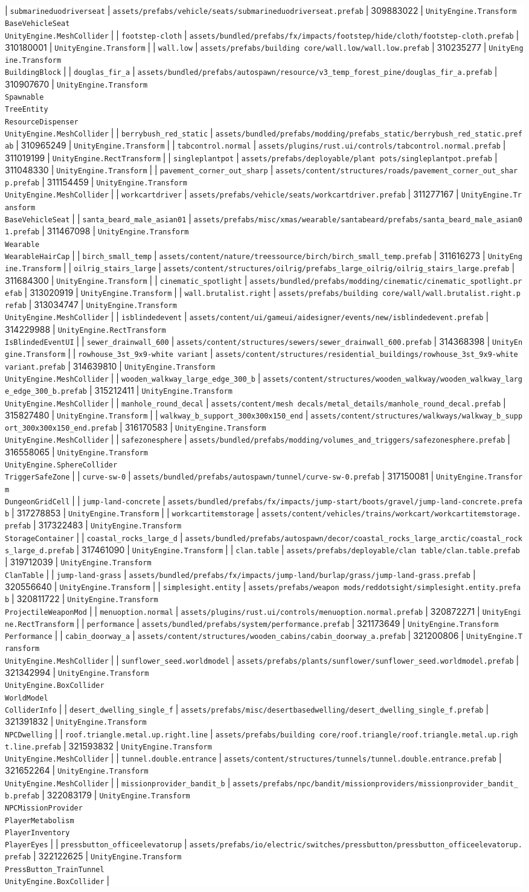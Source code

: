 | `submarineduodriverseat` | `assets/prefabs/vehicle/seats/submarineduodriverseat.prefab` | 309883022 | `UnityEngine.Transform`<br>`BaseVehicleSeat`<br>`UnityEngine.MeshCollider` |
| `footstep-cloth` | `assets/bundled/prefabs/fx/impacts/footstep/hide/cloth/footstep-cloth.prefab` | 310180001 | `UnityEngine.Transform` |
| `wall.low` | `assets/prefabs/building core/wall.low/wall.low.prefab` | 310235277 | `UnityEngine.Transform`<br>`BuildingBlock` |
| `douglas_fir_a` | `assets/bundled/prefabs/autospawn/resource/v3_temp_forest_pine/douglas_fir_a.prefab` | 310907670 | `UnityEngine.Transform`<br>`Spawnable`<br>`TreeEntity`<br>`ResourceDispenser`<br>`UnityEngine.MeshCollider` |
| `berrybush_red_static` | `assets/bundled/prefabs/modding/prefabs_static/berrybush_red_static.prefab` | 310965249 | `UnityEngine.Transform` |
| `tabcontrol.normal` | `assets/plugins/rust.ui/controls/tabcontrol.normal.prefab` | 311019199 | `UnityEngine.RectTransform` |
| `singleplantpot` | `assets/prefabs/deployable/plant pots/singleplantpot.prefab` | 311048330 | `UnityEngine.Transform` |
| `pavement_corner_out_sharp` | `assets/content/structures/roads/pavement_corner_out_sharp.prefab` | 311154459 | `UnityEngine.Transform`<br>`UnityEngine.MeshCollider` |
| `workcartdriver` | `assets/prefabs/vehicle/seats/workcartdriver.prefab` | 311277167 | `UnityEngine.Transform`<br>`BaseVehicleSeat` |
| `santa_beard_male_asian01` | `assets/prefabs/misc/xmas/wearable/santabeard/prefabs/santa_beard_male_asian01.prefab` | 311467098 | `UnityEngine.Transform`<br>`Wearable`<br>`WearableHairCap` |
| `birch_small_temp` | `assets/content/nature/treessource/birch/birch_small_temp.prefab` | 311616273 | `UnityEngine.Transform` |
| `oilrig_stairs_large` | `assets/content/structures/oilrig/prefabs_large_oilrig/oilrig_stairs_large.prefab` | 311684300 | `UnityEngine.Transform` |
| `cinematic_spotlight` | `assets/bundled/prefabs/modding/cinematic/cinematic_spotlight.prefab` | 313020919 | `UnityEngine.Transform` |
| `wall.brutalist.right` | `assets/prefabs/building core/wall/wall.brutalist.right.prefab` | 313034747 | `UnityEngine.Transform`<br>`UnityEngine.MeshCollider` |
| `isblindedevent` | `assets/content/ui/gameui/aidesigner/events/new/isblindedevent.prefab` | 314229988 | `UnityEngine.RectTransform`<br>`IsBlindedEventUI` |
| `sewer_drainwall_600` | `assets/content/structures/sewers/sewer_drainwall_600.prefab` | 314368398 | `UnityEngine.Transform` |
| `rowhouse_3st_9x9-white variant` | `assets/content/structures/residential_buildings/rowhouse_3st_9x9-white variant.prefab` | 314639810 | `UnityEngine.Transform`<br>`UnityEngine.MeshCollider` |
| `wooden_walkway_large_edge_300_b` | `assets/content/structures/wooden_walkway/wooden_walkway_large_edge_300_b.prefab` | 315212411 | `UnityEngine.Transform`<br>`UnityEngine.MeshCollider` |
| `manhole_round_decal` | `assets/content/mesh decals/metal_details/manhole_round_decal.prefab` | 315827480 | `UnityEngine.Transform` |
| `walkway_b_support_300x300x150_end` | `assets/content/structures/walkways/walkway_b_support_300x300x150_end.prefab` | 316170583 | `UnityEngine.Transform`<br>`UnityEngine.MeshCollider` |
| `safezonesphere` | `assets/bundled/prefabs/modding/volumes_and_triggers/safezonesphere.prefab` | 316558065 | `UnityEngine.Transform`<br>`UnityEngine.SphereCollider`<br>`TriggerSafeZone` |
| `curve-sw-0` | `assets/bundled/prefabs/autospawn/tunnel/curve-sw-0.prefab` | 317150081 | `UnityEngine.Transform`<br>`DungeonGridCell` |
| `jump-land-concrete` | `assets/bundled/prefabs/fx/impacts/jump-start/boots/gravel/jump-land-concrete.prefab` | 317278853 | `UnityEngine.Transform` |
| `workcartitemstorage` | `assets/content/vehicles/trains/workcart/workcartitemstorage.prefab` | 317322483 | `UnityEngine.Transform`<br>`StorageContainer` |
| `coastal_rocks_large_d` | `assets/bundled/prefabs/autospawn/decor/coastal_rocks_large_arctic/coastal_rocks_large_d.prefab` | 317461090 | `UnityEngine.Transform` |
| `clan.table` | `assets/prefabs/deployable/clan table/clan.table.prefab` | 319712039 | `UnityEngine.Transform`<br>`ClanTable` |
| `jump-land-grass` | `assets/bundled/prefabs/fx/impacts/jump-land/burlap/grass/jump-land-grass.prefab` | 320556640 | `UnityEngine.Transform` |
| `simplesight.entity` | `assets/prefabs/weapon mods/reddotsight/simplesight.entity.prefab` | 320811722 | `UnityEngine.Transform`<br>`ProjectileWeaponMod` |
| `menuoption.normal` | `assets/plugins/rust.ui/controls/menuoption.normal.prefab` | 320872271 | `UnityEngine.RectTransform` |
| `performance` | `assets/bundled/prefabs/system/performance.prefab` | 321173649 | `UnityEngine.Transform`<br>`Performance` |
| `cabin_doorway_a` | `assets/content/structures/wooden_cabins/cabin_doorway_a.prefab` | 321200806 | `UnityEngine.Transform`<br>`UnityEngine.MeshCollider` |
| `sunflower_seed.worldmodel` | `assets/prefabs/plants/sunflower/sunflower_seed.worldmodel.prefab` | 321342994 | `UnityEngine.Transform`<br>`UnityEngine.BoxCollider`<br>`WorldModel`<br>`ColliderInfo` |
| `desert_dwelling_single_f` | `assets/prefabs/misc/desertbasedwelling/desert_dwelling_single_f.prefab` | 321391832 | `UnityEngine.Transform`<br>`NPCDwelling` |
| `roof.triangle.metal.up.right.line` | `assets/prefabs/building core/roof.triangle/roof.triangle.metal.up.right.line.prefab` | 321593832 | `UnityEngine.Transform`<br>`UnityEngine.MeshCollider` |
| `tunnel.double.entrance` | `assets/content/structures/tunnels/tunnel.double.entrance.prefab` | 321652264 | `UnityEngine.Transform`<br>`UnityEngine.MeshCollider` |
| `missionprovider_bandit_b` | `assets/prefabs/npc/bandit/missionproviders/missionprovider_bandit_b.prefab` | 322083179 | `UnityEngine.Transform`<br>`NPCMissionProvider`<br>`PlayerMetabolism`<br>`PlayerInventory`<br>`PlayerEyes` |
| `pressbutton_officeelevatorup` | `assets/prefabs/io/electric/switches/pressbutton/pressbutton_officeelevatorup.prefab` | 322122625 | `UnityEngine.Transform`<br>`PressButton_TrainTunnel`<br>`UnityEngine.BoxCollider` |
